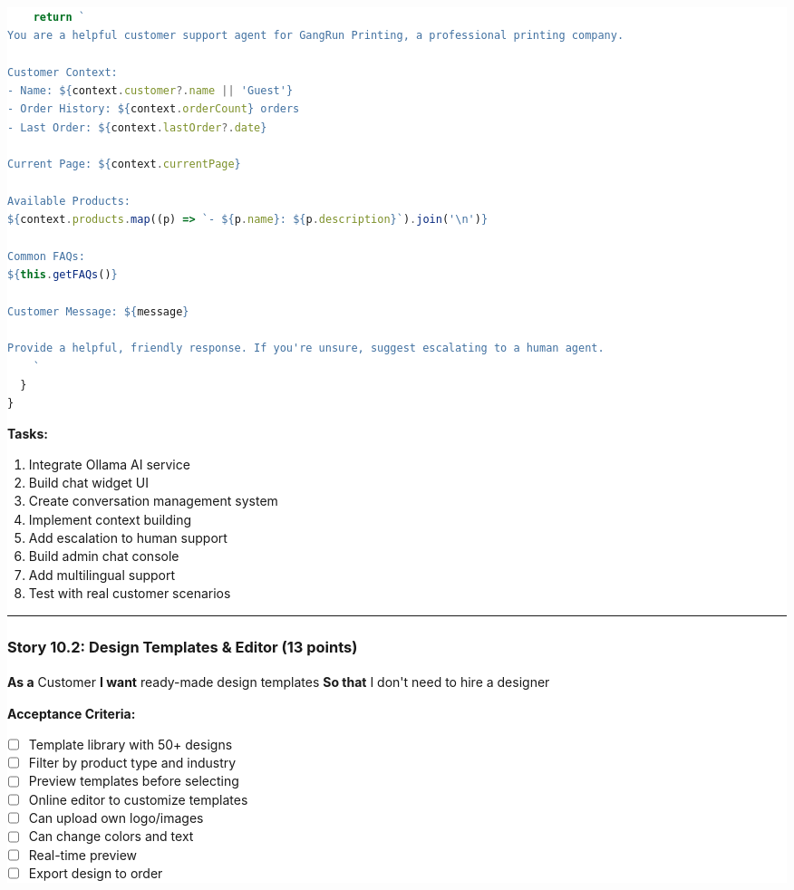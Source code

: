 ```typescript
    return `
You are a helpful customer support agent for GangRun Printing, a professional printing company.

Customer Context:
- Name: ${context.customer?.name || 'Guest'}
- Order History: ${context.orderCount} orders
- Last Order: ${context.lastOrder?.date}

Current Page: ${context.currentPage}

Available Products:
${context.products.map((p) => `- ${p.name}: ${p.description}`).join('\n')}

Common FAQs:
${this.getFAQs()}

Customer Message: ${message}

Provide a helpful, friendly response. If you're unsure, suggest escalating to a human agent.
    `
  }
}
```

**Tasks:**

1. Integrate Ollama AI service
2. Build chat widget UI
3. Create conversation management system
4. Implement context building
5. Add escalation to human support
6. Build admin chat console
7. Add multilingual support
8. Test with real customer scenarios

---

### Story 10.2: Design Templates & Editor (13 points)

**As a** Customer
**I want** ready-made design templates
**So that** I don't need to hire a designer

**Acceptance Criteria:**

- [ ] Template library with 50+ designs
- [ ] Filter by product type and industry
- [ ] Preview templates before selecting
- [ ] Online editor to customize templates
- [ ] Can upload own logo/images
- [ ] Can change colors and text
- [ ] Real-time preview
- [ ] Export design to order
